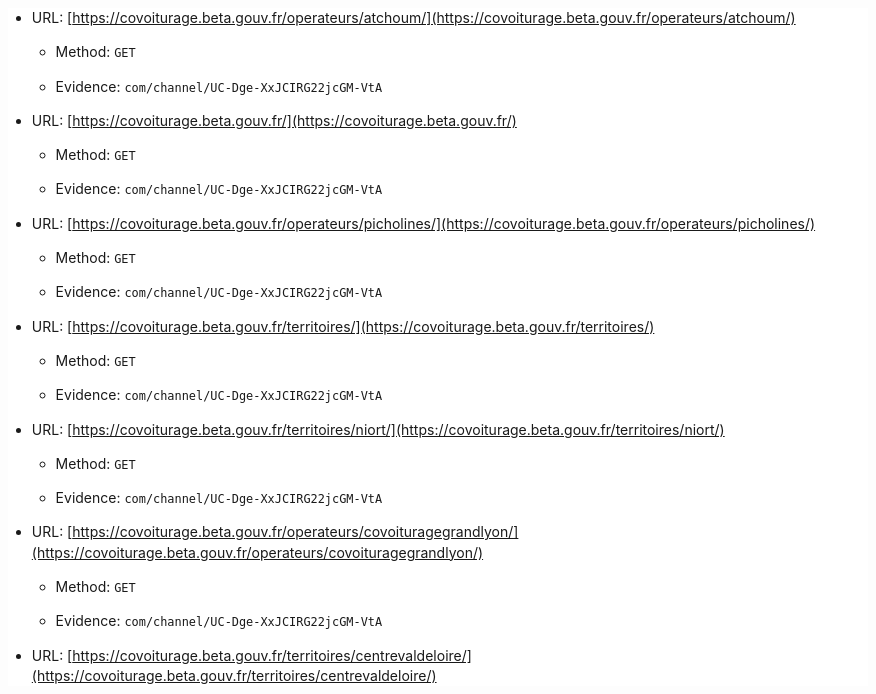   
* URL: [https://covoiturage.beta.gouv.fr/operateurs/atchoum/](https://covoiturage.beta.gouv.fr/operateurs/atchoum/)
  
  
  * Method: `GET`
  
  
  * Evidence: `com/channel/UC-Dge-XxJCIRG22jcGM-VtA`
  
  
  
  
* URL: [https://covoiturage.beta.gouv.fr/](https://covoiturage.beta.gouv.fr/)
  
  
  * Method: `GET`
  
  
  * Evidence: `com/channel/UC-Dge-XxJCIRG22jcGM-VtA`
  
  
  
  
* URL: [https://covoiturage.beta.gouv.fr/operateurs/picholines/](https://covoiturage.beta.gouv.fr/operateurs/picholines/)
  
  
  * Method: `GET`
  
  
  * Evidence: `com/channel/UC-Dge-XxJCIRG22jcGM-VtA`
  
  
  
  
* URL: [https://covoiturage.beta.gouv.fr/territoires/](https://covoiturage.beta.gouv.fr/territoires/)
  
  
  * Method: `GET`
  
  
  * Evidence: `com/channel/UC-Dge-XxJCIRG22jcGM-VtA`
  
  
  
  
* URL: [https://covoiturage.beta.gouv.fr/territoires/niort/](https://covoiturage.beta.gouv.fr/territoires/niort/)
  
  
  * Method: `GET`
  
  
  * Evidence: `com/channel/UC-Dge-XxJCIRG22jcGM-VtA`
  
  
  
  
* URL: [https://covoiturage.beta.gouv.fr/operateurs/covoituragegrandlyon/](https://covoiturage.beta.gouv.fr/operateurs/covoituragegrandlyon/)
  
  
  * Method: `GET`
  
  
  * Evidence: `com/channel/UC-Dge-XxJCIRG22jcGM-VtA`
  
  
  
  
* URL: [https://covoiturage.beta.gouv.fr/territoires/centrevaldeloire/](https://covoiturage.beta.gouv.fr/territoires/centrevaldeloire/)
  